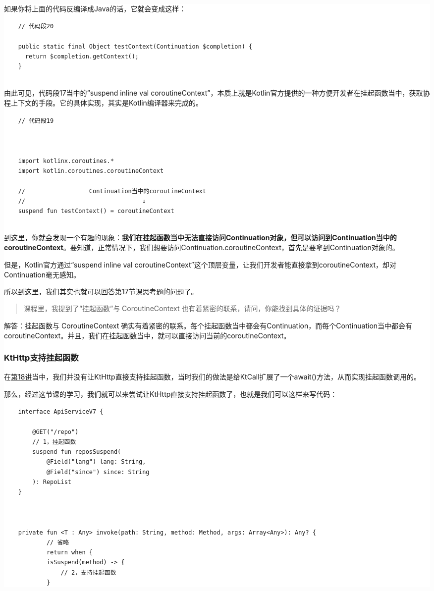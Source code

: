 
如果你将上面的代码反编译成Java的话，它就会变成这样：

```
    // 代码段20
    
    public static final Object testContext(Continuation $completion) {
      return $completion.getContext();
    }
    

```

由此可见，代码段17当中的“suspend inline val coroutineContext”，本质上就是Kotlin官方提供的一种方便开发者在挂起函数当中，获取协程上下文的手段。它的具体实现，其实是Kotlin编译器来完成的。

```
    // 代码段19
    
    
    
    import kotlinx.coroutines.*
    import kotlin.coroutines.coroutineContext
    
    //                  Continuation当中的coroutineContext
    //                                 ↓                              
    suspend fun testContext() = coroutineContext
    

```

到这里，你就会发现一个有趣的现象：**我们在挂起函数当中无法直接访问Continuation对象，但可以访问到Continuation当中的coroutineContext**。要知道，正常情况下，我们想要访问Continuation.coroutineContext，首先是要拿到Continuation对象的。

但是，Kotlin官方通过“suspend inline val coroutineContext”这个顶层变量，让我们开发者能直接拿到coroutineContext，却对Continuation毫无感知。

所以到这里，我们其实也就可以回答第17节课思考题的问题了。

> 课程里，我提到了“挂起函数”与 CoroutineContext 也有着紧密的联系，请问，你能找到具体的证据吗？

解答：挂起函数与 CoroutineContext 确实有着紧密的联系。每个挂起函数当中都会有Continuation，而每个Continuation当中都会有coroutineContext。并且，我们在挂起函数当中，就可以直接访问当前的coroutineContext。

### KtHttp支持挂起函数

在[第18讲](https://time.geekbang.org/column/article/488985)当中，我们并没有让KtHttp直接支持挂起函数，当时我们的做法是给KtCall扩展了一个await\(\)方法，从而实现挂起函数调用的。

那么，经过这节课的学习，我们就可以来尝试让KtHttp直接支持挂起函数了，也就是我们可以这样来写代码：

```
    interface ApiServiceV7 {
    
        @GET("/repo")
        // 1，挂起函数
        suspend fun reposSuspend(
            @Field("lang") lang: String,
            @Field("since") since: String
        ): RepoList
    }
    
    
    
    private fun <T : Any> invoke(path: String, method: Method, args: Array<Any>): Any? {
            // 省略
            return when {
            isSuspend(method) -> {
                // 2，支持挂起函数
            }
```